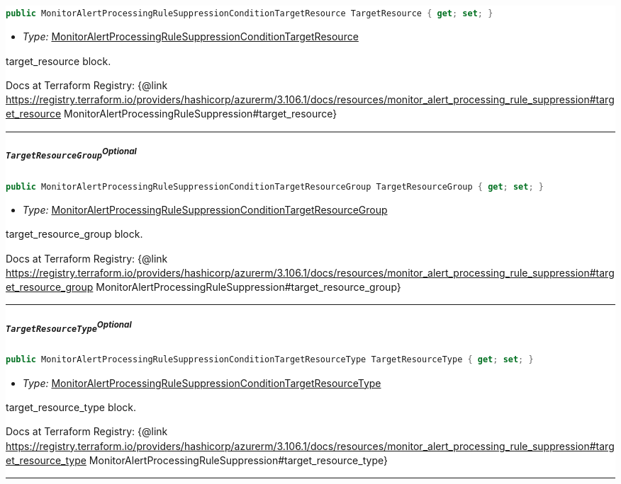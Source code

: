 ```csharp
public MonitorAlertProcessingRuleSuppressionConditionTargetResource TargetResource { get; set; }
```

- *Type:* <a href="#@cdktf/provider-azurerm.monitorAlertProcessingRuleSuppression.MonitorAlertProcessingRuleSuppressionConditionTargetResource">MonitorAlertProcessingRuleSuppressionConditionTargetResource</a>

target_resource block.

Docs at Terraform Registry: {@link https://registry.terraform.io/providers/hashicorp/azurerm/3.106.1/docs/resources/monitor_alert_processing_rule_suppression#target_resource MonitorAlertProcessingRuleSuppression#target_resource}

---

##### `TargetResourceGroup`<sup>Optional</sup> <a name="TargetResourceGroup" id="@cdktf/provider-azurerm.monitorAlertProcessingRuleSuppression.MonitorAlertProcessingRuleSuppressionCondition.property.targetResourceGroup"></a>

```csharp
public MonitorAlertProcessingRuleSuppressionConditionTargetResourceGroup TargetResourceGroup { get; set; }
```

- *Type:* <a href="#@cdktf/provider-azurerm.monitorAlertProcessingRuleSuppression.MonitorAlertProcessingRuleSuppressionConditionTargetResourceGroup">MonitorAlertProcessingRuleSuppressionConditionTargetResourceGroup</a>

target_resource_group block.

Docs at Terraform Registry: {@link https://registry.terraform.io/providers/hashicorp/azurerm/3.106.1/docs/resources/monitor_alert_processing_rule_suppression#target_resource_group MonitorAlertProcessingRuleSuppression#target_resource_group}

---

##### `TargetResourceType`<sup>Optional</sup> <a name="TargetResourceType" id="@cdktf/provider-azurerm.monitorAlertProcessingRuleSuppression.MonitorAlertProcessingRuleSuppressionCondition.property.targetResourceType"></a>

```csharp
public MonitorAlertProcessingRuleSuppressionConditionTargetResourceType TargetResourceType { get; set; }
```

- *Type:* <a href="#@cdktf/provider-azurerm.monitorAlertProcessingRuleSuppression.MonitorAlertProcessingRuleSuppressionConditionTargetResourceType">MonitorAlertProcessingRuleSuppressionConditionTargetResourceType</a>

target_resource_type block.

Docs at Terraform Registry: {@link https://registry.terraform.io/providers/hashicorp/azurerm/3.106.1/docs/resources/monitor_alert_processing_rule_suppression#target_resource_type MonitorAlertProcessingRuleSuppression#target_resource_type}

---